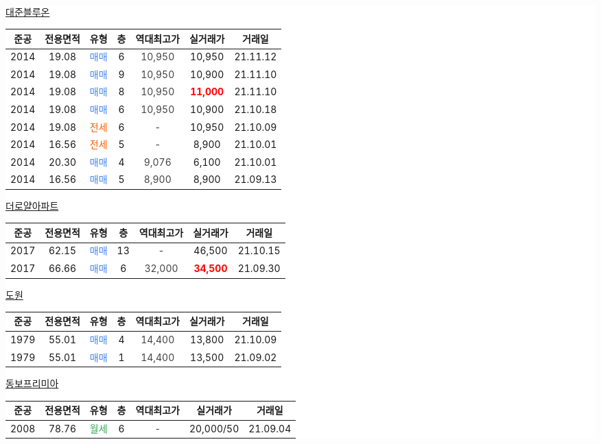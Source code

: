 [대준블루온](https://search.naver.com/search.naver?query=%EB%8C%80%EC%A4%80%EB%B8%94%EB%A3%A8%EC%98%A8)

|준공|전용면적|유형|층|역대최고가|실거래가|거래일|
|:---:|:---:|:---:|:---:|:---:|:---:|:---:|
|2014|19.08|<span style="color:#4285F3">매매</span>|6|<span style="color:#444444">10,950</span>|10,950|21.11.12|
|2014|19.08|<span style="color:#4285F3">매매</span>|9|<span style="color:#444444">10,950</span>|10,900|21.11.10|
|2014|19.08|<span style="color:#4285F3">매매</span>|8|<span style="color:#444444">10,950</span>|<b><span style="color:#FF0000">11,000</span></b>|21.11.10|
|2014|19.08|<span style="color:#4285F3">매매</span>|6|<span style="color:#444444">10,950</span>|10,900|21.10.18|
|2014|19.08|<span style="color:#FF5A00">전세</span>|6|<span style="color:#444444">-</span>|10,950|21.10.09|
|2014|16.56|<span style="color:#FF5A00">전세</span>|5|<span style="color:#444444">-</span>|8,900|21.10.01|
|2014|20.30|<span style="color:#4285F3">매매</span>|4|<span style="color:#444444">9,076</span>|6,100|21.10.01|
|2014|16.56|<span style="color:#4285F3">매매</span>|5|<span style="color:#444444">8,900</span>|8,900|21.09.13|


<script async src="https://pagead2.googlesyndication.com/pagead/js/adsbygoogle.js"></script>

<ins class="adsbygoogle"
     style="display:block"
     data-ad-client="ca-pub-1142216861245946"
     data-ad-slot="4805727019"
     data-ad-format="auto"
     data-full-width-responsive="true"></ins>
<script>
     (adsbygoogle = window.adsbygoogle || []).push({});
</script>


[더로얄아파트](https://search.naver.com/search.naver?query=%EB%8D%94%EB%A1%9C%EC%96%84%EC%95%84%ED%8C%8C%ED%8A%B8)

|준공|전용면적|유형|층|역대최고가|실거래가|거래일|
|:---:|:---:|:---:|:---:|:---:|:---:|:---:|
|2017|62.15|<span style="color:#4285F3">매매</span>|13|<span style="color:#444444">-</span>|46,500|21.10.15|
|2017|66.66|<span style="color:#4285F3">매매</span>|6|<span style="color:#444444">32,000</span>|<b><span style="color:#FF0000">34,500</span></b>|21.09.30|

[도원](https://search.naver.com/search.naver?query=%EB%8F%84%EC%9B%90)

|준공|전용면적|유형|층|역대최고가|실거래가|거래일|
|:---:|:---:|:---:|:---:|:---:|:---:|:---:|
|1979|55.01|<span style="color:#4285F3">매매</span>|4|<span style="color:#444444">14,400</span>|13,800|21.10.09|
|1979|55.01|<span style="color:#4285F3">매매</span>|1|<span style="color:#444444">14,400</span>|13,500|21.09.02|

[동보프리미아](https://search.naver.com/search.naver?query=%EB%8F%99%EB%B3%B4%ED%94%84%EB%A6%AC%EB%AF%B8%EC%95%84)

|준공|전용면적|유형|층|역대최고가|실거래가|거래일|
|:---:|:---:|:---:|:---:|:---:|:---:|:---:|
|2008|78.76|<span style="color:#34A853">월세</span>|6|<span style="color:#444444">-</span>|20,000/50|21.09.04|
